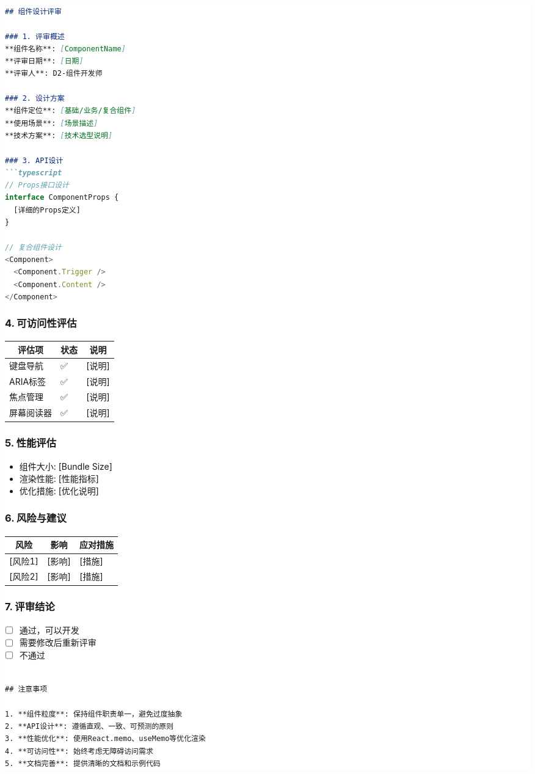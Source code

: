 ```markdown
## 组件设计评审

### 1. 评审概述
**组件名称**: [ComponentName]
**评审日期**: [日期]
**评审人**: D2-组件开发师

### 2. 设计方案
**组件定位**: [基础/业务/复合组件]
**使用场景**: [场景描述]
**技术方案**: [技术选型说明]

### 3. API设计
```typescript
// Props接口设计
interface ComponentProps {
  [详细的Props定义]
}

// 复合组件设计
<Component>
  <Component.Trigger />
  <Component.Content />
</Component>
```

### 4. 可访问性评估
| 评估项 | 状态 | 说明 |
|-------|------|------|
| 键盘导航 | ✅ | [说明] |
| ARIA标签 | ✅ | [说明] |
| 焦点管理 | ✅ | [说明] |
| 屏幕阅读器 | ✅ | [说明] |

### 5. 性能评估
- 组件大小: [Bundle Size]
- 渲染性能: [性能指标]
- 优化措施: [优化说明]

### 6. 风险与建议
| 风险 | 影响 | 应对措施 |
|-----|------|---------|
| [风险1] | [影响] | [措施] |
| [风险2] | [影响] | [措施] |

### 7. 评审结论
- [ ] 通过，可以开发
- [ ] 需要修改后重新评审
- [ ] 不通过
```

## 注意事项

1. **组件粒度**: 保持组件职责单一，避免过度抽象
2. **API设计**: 遵循直观、一致、可预测的原则
3. **性能优化**: 使用React.memo、useMemo等优化渲染
4. **可访问性**: 始终考虑无障碍访问需求
5. **文档完善**: 提供清晰的文档和示例代码
```
